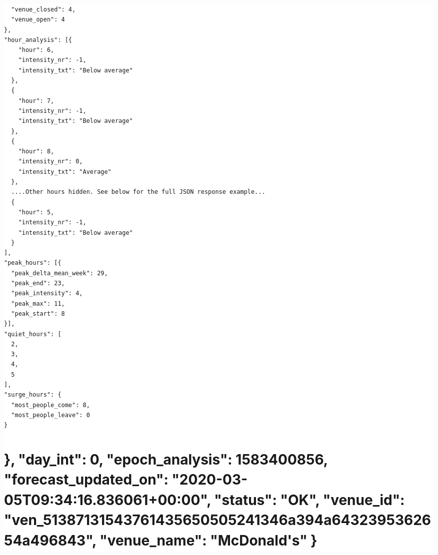       "venue_closed": 4,
      "venue_open": 4
    },
    "hour_analysis": [{
        "hour": 6,
        "intensity_nr": -1,
        "intensity_txt": "Below average"
      },
      {
        "hour": 7,
        "intensity_nr": -1,
        "intensity_txt": "Below average"
      },
      {
        "hour": 8,
        "intensity_nr": 0,
        "intensity_txt": "Average"
      },
      ....Other hours hidden. See below for the full JSON response example...
      {
        "hour": 5,
        "intensity_nr": -1,
        "intensity_txt": "Below average"
      }
    ],
    "peak_hours": [{
      "peak_delta_mean_week": 29,
      "peak_end": 23,
      "peak_intensity": 4,
      "peak_max": 11,
      "peak_start": 8
    }],
    "quiet_hours": [
      2,
      3,
      4,
      5
    ],
    "surge_hours": {
      "most_people_come": 8,
      "most_people_leave": 0
    }
  },
  "day_int": 0,
  "epoch_analysis": 1583400856,
  "forecast_updated_on": "2020-03-05T09:34:16.836061+00:00",
  "status": "OK",
  "venue_id": "ven_51387131543761435650505241346a394a6432395362654a496843",
  "venue_name": "McDonald's"
}
===
